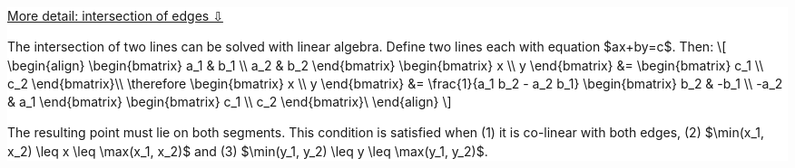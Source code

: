 [GeeksForGeeks_ray_casting]: https://www.geeksforgeeks.org/how-to-check-if-a-given-point-lies-inside-a-polygon/
[GeeksForGeeks_orientation]: https://www.geeksforgeeks.org/orientation-3-ordered-points/
[Galetzka_2017]: https://arxiv.org/abs/1207.3502

<p>
  <a class="btn" data-toggle="collapse" href="#edge-intersection" role="button" aria-expanded="false" aria-controls="collapseExample">
    More detail: intersection of edges &#8681;
  </a>
</p>
<div class="collapse" id="edge-intersection">
  <div class="card card-body ">
    <p>
    The intersection of two lines can be solved with linear algebra. Define two lines each with equation $ax+by=c$. Then:
    \[
    \begin{align}
    \begin{bmatrix} 
      a_1 & b_1  \\
      a_2 & b_2 
    \end{bmatrix} 
    \begin{bmatrix} 
      x  \\
      y
    \end{bmatrix} 
    &=
    \begin{bmatrix} 
      c_1  \\
      c_2
    \end{bmatrix}\\
    \therefore
    \begin{bmatrix} 
      x  \\
      y
    \end{bmatrix} 
    &=
    \frac{1}{a_1 b_2 - a_2 b_1}
    \begin{bmatrix} 
      b_2 & -b_1  \\
      -a_2 & a_1 
    \end{bmatrix} 
    \begin{bmatrix} 
      c_1  \\
      c_2
    \end{bmatrix}\
    \end{align}
    \]
    </p>
    <p>
    The resulting point must lie on both segments. 
    This condition is satisfied when (1) it is co-linear with both edges, (2) $\min(x_1, x_2) \leq x \leq \max(x_1, x_2)$ and (3) $\min(y_1, y_2) \leq y \leq \max(y_1, y_2)$.
    </p>
  </div>
</div>


[machinelearningmastery]: https://machinelearningmastery.com/how-to-implement-the-frechet-inception-distance-fid-from-scratch
[Heusel-2017]: https://arxiv.org/abs/1706.08500
[stackexchange]: https://datascience.stackexchange.com/questions/33081/similarity-between-two-scatter-plots
[stackoverflow]: https://stackoverflow.com/questions/48369936/how-good-do-two-scatter-plots-match
[wiki_statistical_distance]: https://en.wikipedia.org/wiki/Statistical_distance
[wiki_wasserstein]: https://en.wikipedia.org/wiki/Wasserstein_metric
[wiki_wasserstein_normal]: https://en.wikipedia.org/wiki/Wasserstein_metric#Normal_distributions
[gift_wrapping]: https://en.wikipedia.org/wiki/Gift_wrapping_algorithm
[GeeksForGeeks_gift_wrapping]: https://www.geeksforgeeks.org/convex-hull-using-jarvis-algorithm-or-wrapping/
[graham_scan]: https://en.wikipedia.org/wiki/Graham_scan
[GeeksForGeeks_graham_scan]: https://www.geeksforgeeks.org/convex-hull-using-graham-scan/
[wiki_convex_hull]: https://en.wikipedia.org/wiki/Convex_hull_algorithms
[chans_algorith]: https://en.wikipedia.org/wiki/Chan%27s_algorithm
[sutherland_hodgman]: https://en.wikipedia.org/wiki/Sutherland%E2%80%93Hodgman_algorithm
[weiler_atherton]: https://en.wikipedia.org/wiki/Weiler%E2%80%93Atherton_clipping_algorithm
[matinez_rueda]: https://www.researchgate.net/publication/220163820_A_new_algorithm_for_computing_Boolean_operations_on_polygons
[Shapely]: https://shapely.readthedocs.io/en/stable/manual.html
[ORourke]: https://www.cs.jhu.edu/~misha/Spring16/ORourke82.pdf
[wiki_ellipse]: https://en.wikipedia.org/wiki/Ellipse
[stats_exchange]: https://stats.stackexchange.com/questions/361017/proper-way-of-estimating-the-covariance-error-ellipse-in-2d
[3blue1brown]: https://youtu.be/cy8r7WSuT1I?t=768
[Hoover_84]: https://www.ngs.noaa.gov/PUBS_LIB/AlgorithmsForConfidenceCirclesAndEllipses_TR_NOS107_CGS3.pdf
[Hughes_2011]: https://arxiv.org/abs/1106.3787
[wiki_hungarian]: https://en.wikipedia.org/wiki/Hungarian_algorithm
[Givens_84]: https://projecteuclid.org/journals/michigan-mathematical-journal/volume-31/issue-2/A-class-of-Wasserstein-metrics-for-probability-distributions/10.1307/mmj/1029003026.full
[^LOC]: Lines of Code is a controversial metric that can be very misleading. It can be easily gamed. For example by squeezing many characters on one line, leaving out comments, documentation or empty spaces and neglecting to count packages or tests as part of the metric. It can penalise more efficient code. For example, preallocation of objects can speed up code. That said, it can be a useful approximation of the amount of effort that goes in to code in lieu of more meaningful but abstract metrics. This is the reason I have chosen to use it. Here a line is defined as "140 characters or less". All comments, documentation and blank lines are included in the counts - these are important for humans, if not computers. Source code and test code are reported separately. Packages are only included in the count if they do not come preinstalled (so not in `Base.jl`). The final number is rounded to the nearest nice number - this is a fuzzy metric after all.
[^ellipse_perimeter]: Technically the perimeter of an ellipse requires an infinite sum. However there are very good approximation formulas.
[^hungarian_complexity]: Some sources claim it runs in $O(n^3)$ time. This is not my assessment. The worst case is $n^2$ runs of the outer loop and the constraint relaxation step takes $O(n^2)$ time. This is overall $O(n^4)$. In general anywhere from 0 to $n^2$ loops are required and so executions will run in $O(n^k)$ time where $2 \leq k \leq 4$.   
[^infimum]: The infimum is the largest lower bound. A lower bound on the metric is 0 but to be useful it should be as close as possible to the minimum value of the integral. Ideally the lower bound is the minimum value. In the discrete case the infimum is the minimum. For the normal distribution formula you would need an infinite number of points to accurately model it and find a minimum. The infimum is the value that this minimum asymptotically tends to. 
[^additional_lines]: Other lines of code are for: comments, documentation, calculating the means and variances and handling numerical errors.